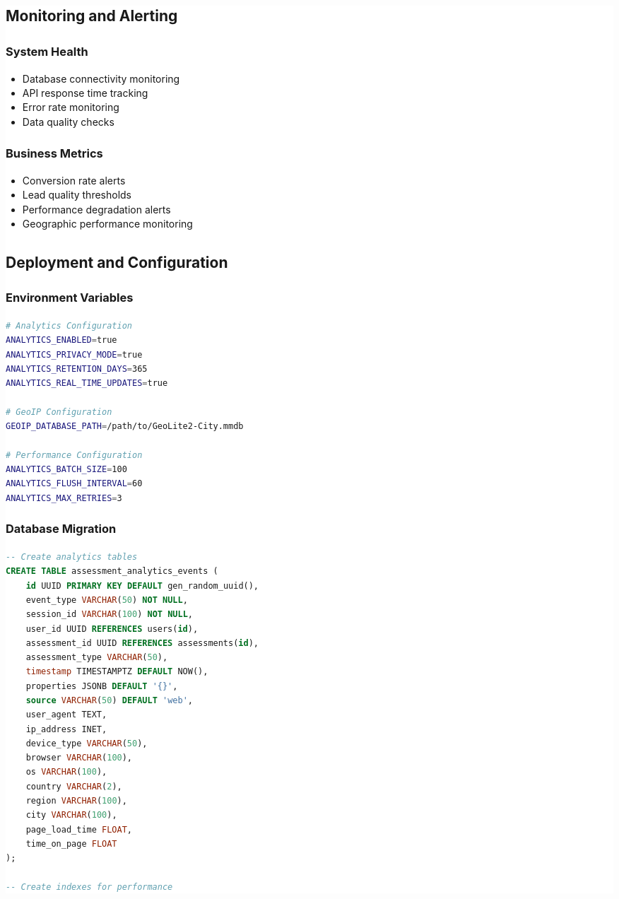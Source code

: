 ## Monitoring and Alerting

### System Health

- Database connectivity monitoring
- API response time tracking
- Error rate monitoring
- Data quality checks

### Business Metrics

- Conversion rate alerts
- Lead quality thresholds
- Performance degradation alerts
- Geographic performance monitoring

## Deployment and Configuration

### Environment Variables

```bash
# Analytics Configuration
ANALYTICS_ENABLED=true
ANALYTICS_PRIVACY_MODE=true
ANALYTICS_RETENTION_DAYS=365
ANALYTICS_REAL_TIME_UPDATES=true

# GeoIP Configuration
GEOIP_DATABASE_PATH=/path/to/GeoLite2-City.mmdb

# Performance Configuration
ANALYTICS_BATCH_SIZE=100
ANALYTICS_FLUSH_INTERVAL=60
ANALYTICS_MAX_RETRIES=3
```

### Database Migration

```sql
-- Create analytics tables
CREATE TABLE assessment_analytics_events (
    id UUID PRIMARY KEY DEFAULT gen_random_uuid(),
    event_type VARCHAR(50) NOT NULL,
    session_id VARCHAR(100) NOT NULL,
    user_id UUID REFERENCES users(id),
    assessment_id UUID REFERENCES assessments(id),
    assessment_type VARCHAR(50),
    timestamp TIMESTAMPTZ DEFAULT NOW(),
    properties JSONB DEFAULT '{}',
    source VARCHAR(50) DEFAULT 'web',
    user_agent TEXT,
    ip_address INET,
    device_type VARCHAR(50),
    browser VARCHAR(100),
    os VARCHAR(100),
    country VARCHAR(2),
    region VARCHAR(100),
    city VARCHAR(100),
    page_load_time FLOAT,
    time_on_page FLOAT
);

-- Create indexes for performance
```